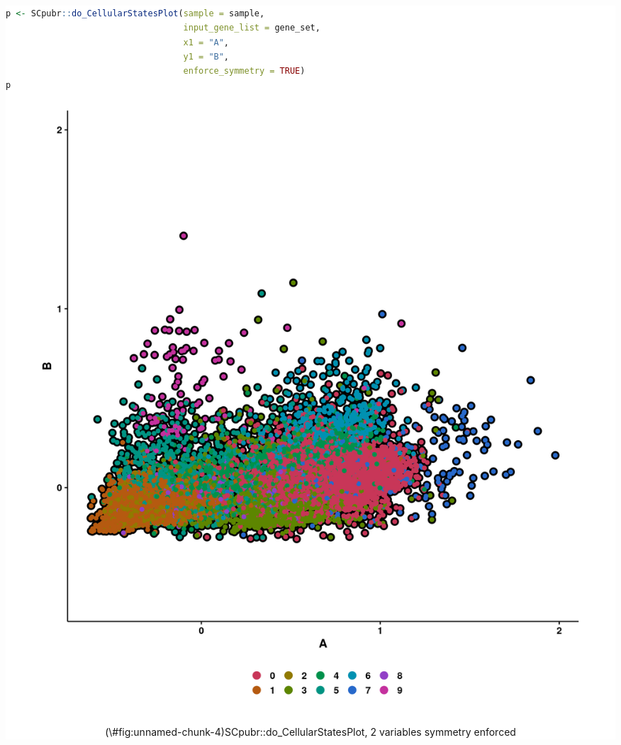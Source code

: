 ```r
p <- SCpubr::do_CellularStatesPlot(sample = sample,
                                   input_gene_list = gene_set,
                                   x1 = "A",
                                   y1 = "B",
                                   enforce_symmetry = TRUE)
p
```

<div class="figure" style="text-align: center">
<img src="20-CellularStatePlots_files/figure-html/unnamed-chunk-4-1.png" alt="SCpubr::do_CellularStatesPlot, 2 variables symmetry enforced" width="100%" height="100%" />
<p class="caption">(\#fig:unnamed-chunk-4)SCpubr::do_CellularStatesPlot, 2 variables symmetry enforced</p>
</div>
